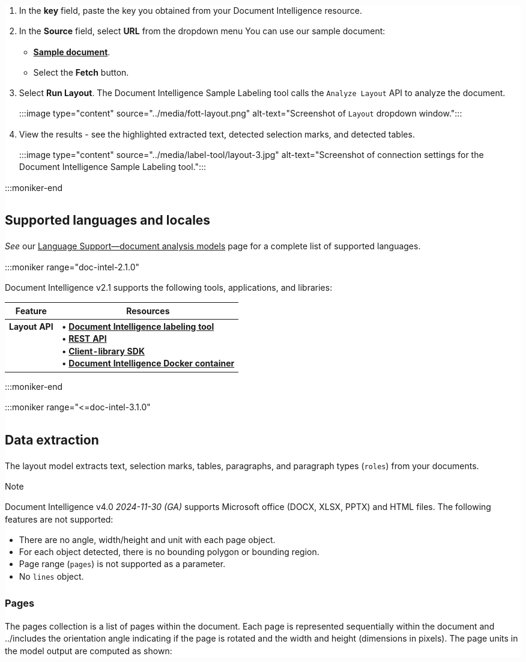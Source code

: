 1. In the **key** field, paste  the key you obtained from your Document Intelligence resource.

1. In the **Source** field, select **URL** from the dropdown menu You can use our sample document:

    * [**Sample document**](https://raw.githubusercontent.com/Azure-Samples/cognitive-services-REST-api-samples/master/curl/form-recognizer/layout-page-001.jpg).

    * Select the **Fetch** button.

1. Select **Run Layout**. The Document Intelligence Sample Labeling tool calls the `Analyze Layout` API to analyze the document.

    :::image type="content" source="../media/fott-layout.png" alt-text="Screenshot of `Layout` dropdown window.":::

1. View the results - see the highlighted extracted text, detected selection marks, and detected tables.

    :::image type="content" source="../media/label-tool/layout-3.jpg" alt-text="Screenshot of connection settings for the Document Intelligence Sample Labeling tool.":::

:::moniker-end

## Supported languages and locales

*See* our [Language Support—document analysis models](../language-support/ocr.md) page for a complete list of supported languages.

:::moniker range="doc-intel-2.1.0"

Document Intelligence v2.1 supports the following tools, applications, and libraries:

| Feature | Resources |
|----------|-------------------------|
|**Layout API**| &bullet; [**Document Intelligence labeling tool**](https://fott-2-1.azurewebsites.net/layout-analyze)</br>&bullet; [**REST API**](../how-to-guides/use-sdk-rest-api.md?pivots=programming-language-rest-api&tabs=windows&view=doc-intel-2.1.0&preserve-view=true)</br>&bullet; [**Client-library SDK**](../how-to-guides/use-sdk-rest-api.md?view=doc-intel-2.1.0&preserve-view=true)</br>&bullet; [**Document Intelligence Docker container**](../containers/install-run.md?branch=main&tabs=layout#run-the-container-with-the-docker-compose-up-command)|

:::moniker-end

:::moniker range="<=doc-intel-3.1.0"

## Data extraction

The layout model extracts text, selection marks, tables, paragraphs, and paragraph types (`roles`) from your documents.

> [!NOTE]
> Document Intelligence v4.0 *2024-11-30 (GA)* supports Microsoft office (DOCX, XLSX, PPTX) and HTML files. The following features are not supported:
>
> * There are no angle, width/height and unit with each page object.
> * For each object detected, there is no bounding polygon or bounding region.
> * Page range (`pages`) is not supported as a parameter.
> * No `lines` object.

### Pages

The pages collection is a list of pages within the document. Each page is represented sequentially within the document and ../includes the orientation angle indicating if the page is rotated and the width and height (dimensions in pixels). The page units in the model output are computed as shown:
